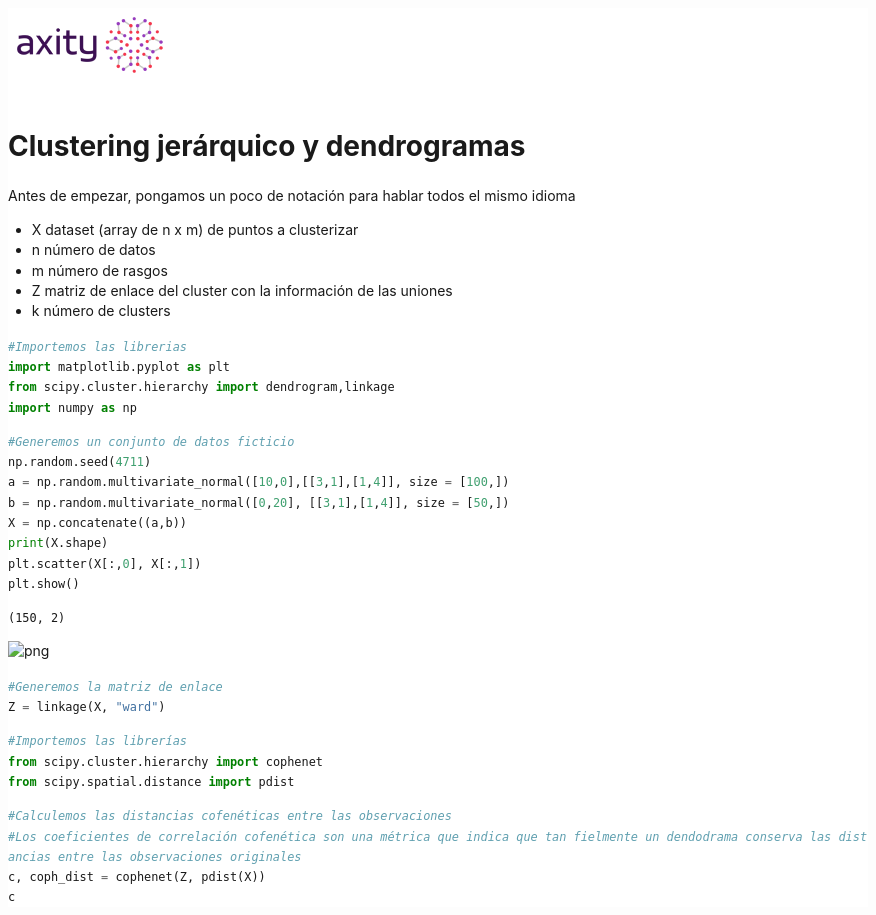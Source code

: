 ![png](../../../imagenes/logotipo-axity-ppt.png)

# Clustering jerárquico y dendrogramas
Antes de empezar, pongamos un poco de notación para hablar todos el mismo idioma

* X dataset (array de n x m) de puntos a clusterizar
* n número de datos
* m número de rasgos 
* Z matriz de enlace del cluster con la información de las uniones
* k número de clusters


```python
#Importemos las librerias
import matplotlib.pyplot as plt
from scipy.cluster.hierarchy import dendrogram,linkage
import numpy as np
```


```python
#Generemos un conjunto de datos ficticio
np.random.seed(4711)
a = np.random.multivariate_normal([10,0],[[3,1],[1,4]], size = [100,])
b = np.random.multivariate_normal([0,20], [[3,1],[1,4]], size = [50,])
X = np.concatenate((a,b))
print(X.shape)
plt.scatter(X[:,0], X[:,1])
plt.show()
```

    (150, 2)
    


![png](../../../imagenes/01-Clustering%20Jer%C3%A1rquico_2_1.png)



```python
#Generemos la matriz de enlace
Z = linkage(X, "ward")
```


```python
#Importemos las librerías
from scipy.cluster.hierarchy import cophenet
from scipy.spatial.distance import pdist
```


```python
#Calculemos las distancias cofenéticas entre las observaciones
#Los coeficientes de correlación cofenética son una métrica que indica que tan fielmente un dendodrama conserva las distancias entre las observaciones originales
c, coph_dist = cophenet(Z, pdist(X))
c
```
